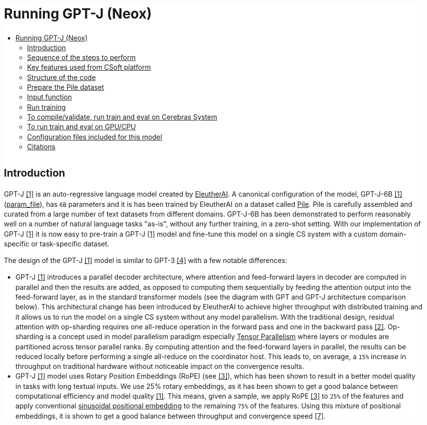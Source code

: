 # Running GPT-J (Neox)

- [Running GPT-J (Neox)](#running-gpt-j)
  - [Introduction](#introduction)
  - [Sequence of the steps to perform](#sequence-of-the-steps-to-perform)
  - [Key features used from CSoft platform](#key-features-used-from-csoft-platform)
  - [Structure of the code](#structure-of-the-code)
  - [Prepare the Pile dataset](#prepare-the-pile-dataset)
  - [Input function](#input-function)
  - [Run training](#run-training)
  - [To compile/validate, run train and eval on Cerebras System](#to-compilevalidate-run-train-and-eval-on-cerebras-system)
  - [To run train and eval on GPU/CPU](#to-run-train-and-eval-on-gpucpu)
  - [Configuration files included for this model](#configuration-files-included-for-this-model)
  - [Citations](#citations)
 
## Introduction

GPT-J [[1]](https://github.com/kingoflolz/mesh-transformer-jax) is an auto-regressive language model created by [EleutherAI](https://www.eleuther.ai/). A canonical configuration of the model, 
GPT-J-6B [[1]](https://github.com/kingoflolz/mesh-transformer-jax) ([param_file](configs/params_gptj.yaml)), has `6B` parameters and it is has been trained by EleutherAI on a dataset called [Pile](https://arxiv.org/abs/2101.00027). Pile is
carefully assembled and curated from a large number of text datasets from different domains. 
GPT-J-6B has been demonstrated to perform reasonably well on a number of natural language tasks "as-is", 
without any further training, in a zero-shot setting. With our implementation of GPT-J [[1]](https://github.com/kingoflolz/mesh-transformer-jax)
it is now easy to pre-train a GPT-J [[1]](https://github.com/kingoflolz/mesh-transformer-jax) model and fine-tune this model on a single CS system
with a custom domain-specific or task-specific dataset.
      
The design of the GPT-J [[1]](https://github.com/kingoflolz/mesh-transformer-jax) model is similar to GPT-3 [[4]](https://arxiv.org/abs/2005.14165) with a few notable differences:
* GPT-J [[1]](https://github.com/kingoflolz/mesh-transformer-jax) introduces a parallel decoder architecture, where attention and feed-forward layers in decoder are 
computed in parallel and then the results are added, as opposed to computing them  sequentially 
by feeding the attention output into the feed-forward layer, as in the standard transformer models (see the diagram with GPT and GPT-J architecture comparison below). This architectural 
change has been introduced by EleutherAI to achieve higher throughput with distributed training and it allows us to run the model on a single CS system without any model parallelism.
With the traditional design, residual attention with op-sharding requires one all-reduce operation in the forward pass and one in the backward pass [[2]](https://arxiv.org/abs/1909.08053). Op-sharding is a concept used in model parallelism paradigm especially [Tensor Parallelism](https://docs.aws.amazon.com/sagemaker/latest/dg/model-parallel-extended-features-pytorch-tensor-parallelism-how-it-works.html) where layers or modules are partitioned across tensor parallel ranks. 
By computing attention and the feed-forward layers in parallel, the results can be reduced locally before performing a single all-reduce on the coordinator host.
This leads to, on average, a `15%` increase in throughput on traditional hardware without noticeable impact on the convergence results.
* GPT-J [[1]](https://github.com/kingoflolz/mesh-transformer-jax) model uses Rotary Position Embeddings (RoPE) (see [[3]](https://arxiv.org/abs/2104.09864)), which has been shown to result in a better model quality 
in tasks with long textual inputs. We use 25% rotary embeddings, as it has been shown to get a good balance between 
computational efficiency and model quality [[1]](https://github.com/kingoflolz/mesh-transformer-jax). This means, given a sample,  we apply RoPE [[3]](https://arxiv.org/abs/2104.09864) to `25%` of the features and apply conventional [sinusoidal positional embedding](#https://openreview.net/pdf?id=onxoVA9FxMw) to the remaining `75%` of the features. Using this mixture of positional embeddings, it is shown to get a good balance between throughput and convergence speed [[7]](https://blog.eleuther.ai/rotary-embeddings/).
